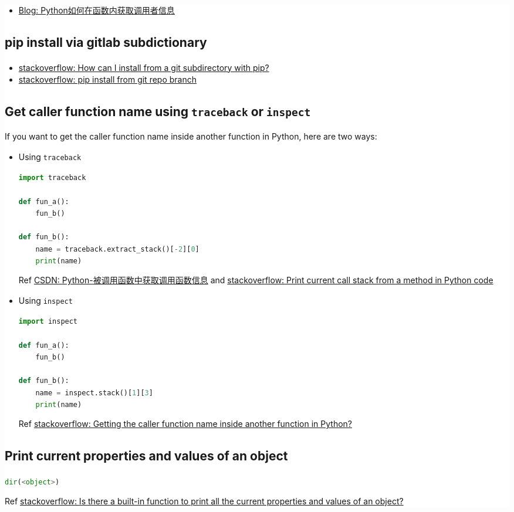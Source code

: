 - [Blog: Python如何在函数内获取调用者信息](http://blog.0x01.site/2016/02/04/Python%E5%A6%82%E4%BD%95%E5%9C%A8%E5%87%BD%E6%95%B0%E5%86%85%E8%8E%B7%E5%8F%96%E8%B0%83%E7%94%A8%E8%80%85%E4%BF%A1%E6%81%AF/)

## pip install via gitlab subdictionary

- [stackoverflow: How can I install from a git subdirectory with pip?](https://stackoverflow.com/questions/13566200/how-can-i-install-from-a-git-subdirectory-with-pip)
- [stackoverflow: pip install from git repo branch](https://stackoverflow.com/questions/20101834/pip-install-from-git-repo-branch)

## Get caller function name using `traceback` or `inspect`

If you want to get the caller function name inside another function in Python, here are two ways:

- Using `traceback`

    ```python
    import traceback

    def fun_a():
        fun_b()

    def fun_b():
        name = traceback.extract_stack()[-2][0]
        print(name)
    ```

    Ref [CSDN: Python-被调用函数中获取调用函数信息](https://blog.csdn.net/crazycui/article/details/52129716) and [stackoverflow: Print current call stack from a method in Python code](https://stackoverflow.com/questions/1156023/print-current-call-stack-from-a-method-in-python-code)

- Using `inspect`

    ```python
    import inspect

    def fun_a():
        fun_b()

    def fun_b():
        name = inspect.stack()[1][3]
        print(name)
    ```

    Ref [stackoverflow: Getting the caller function name inside another function in Python?](https://stackoverflow.com/questions/900392/getting-the-caller-function-name-inside-another-function-in-python)

## Print current properties and values of an object

```python
dir(<object>)
```

Ref [stackoverflow: Is there a built-in function to print all the current properties and values of an object?](https://stackoverflow.com/questions/192109/is-there-a-built-in-function-to-print-all-the-current-properties-and-values-of-a)

